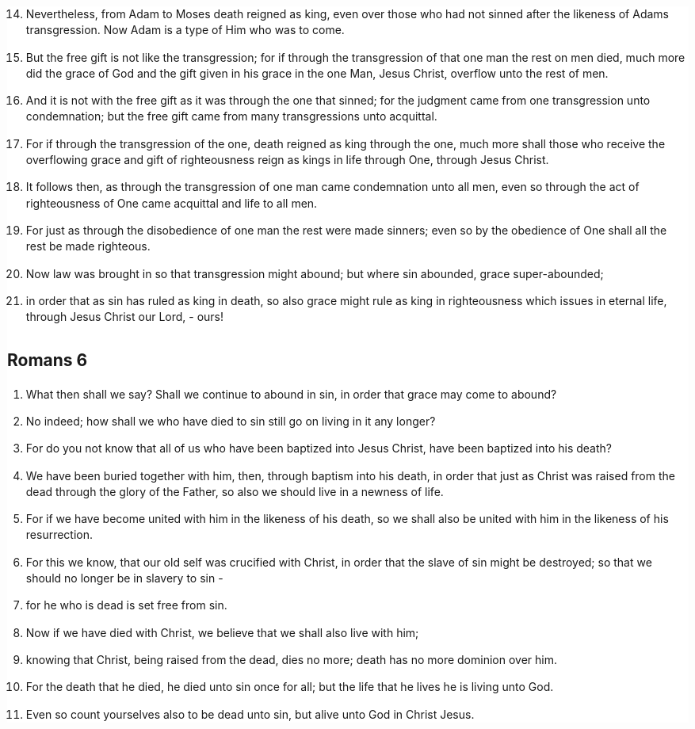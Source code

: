 14. Nevertheless, from Adam to Moses death reigned as king, even over those who had not sinned after the likeness of Adams transgression.  Now Adam is a type of Him who was to come.

15. But the free gift is not like the transgression; for if through the transgression of that one man the rest on men died, much more did the grace of God and the gift given in his grace in the one Man, Jesus Christ, overflow unto the rest of men.

16. And it is not with the free gift as it was through the one that sinned; for the judgment came from one transgression unto condemnation; but the free gift came from many transgressions unto acquittal.

17. For if through the transgression of the one, death reigned as king through the one, much more shall those who receive the overflowing grace and gift of righteousness reign as kings in life through One,  through Jesus Christ.

18. It follows then, as through the transgression of one man came condemnation unto all men, even so through the act of righteousness of One came acquittal and life to all men.

19. For just as through the disobedience of one man the rest were made sinners; even so by the obedience of One shall all the rest be made righteous.

20. Now law was brought in so that transgression might abound; but where sin abounded, grace super-abounded;

21. in order that as sin has ruled as king in death, so also grace might rule as king in righteousness which issues in eternal life, through Jesus Christ our Lord,  - ours!

## Romans 6

1. What then shall we say? Shall we continue to abound in sin, in order that grace may come to abound?

2. No indeed; how shall we who have died to sin still go on living in it any longer?

3. For do you not know that all of us who have been baptized into Jesus Christ, have been baptized into his death?

4. We have been buried together with him, then, through baptism into his death, in order that just as Christ was raised from the dead through the glory of the Father, so also we should live in a newness of life.

5. For if we have become united with him in the likeness of his death,  so we shall also be united with him in the likeness of his resurrection.

6. For this we know, that our old self was crucified with Christ, in order that the slave of sin might be destroyed; so that we should no longer be in slavery to sin -

7. for he who is dead is set free from sin.

8. Now if we have died with Christ, we believe that we shall also live with him;

9. knowing that Christ, being raised from the dead, dies no more; death has no more dominion over him.

10. For the death that he died, he died unto sin once for all; but the life that he lives he is living unto God.

11. Even so count yourselves also to be dead unto sin, but alive unto God in Christ Jesus.
